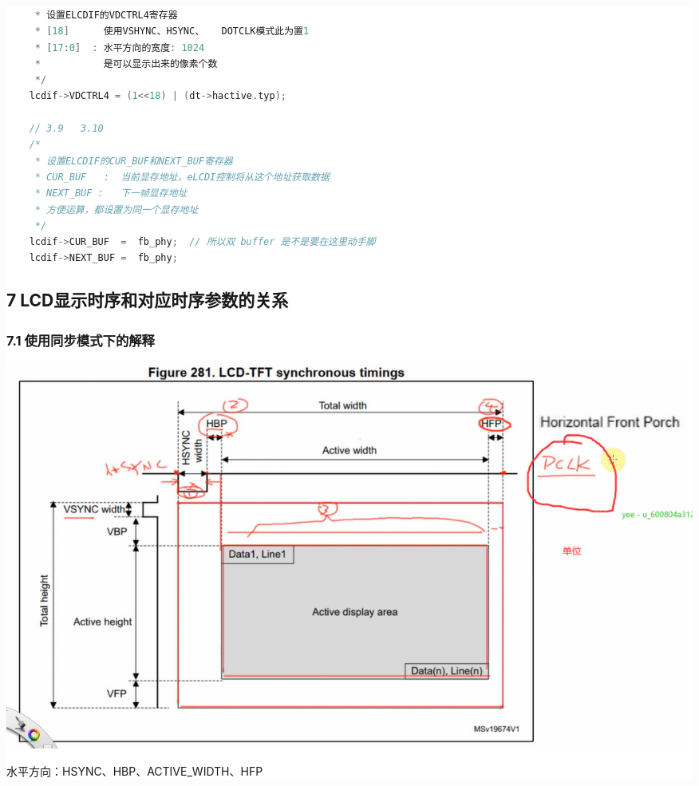 ```c
	 * 设置ELCDIF的VDCTRL4寄存器
	 * [18]	     使用VSHYNC、HSYNC、   DOTCLK模式此为置1
	 * [17:0]  : 水平方向的宽度: 1024
  	 *           是可以显示出来的像素个数
	 */ 
	lcdif->VDCTRL4 = (1<<18) | (dt->hactive.typ);

	// 3.9   3.10
	/*
	 * 设置ELCDIF的CUR_BUF和NEXT_BUF寄存器
 	 * CUR_BUF	 :	当前显存地址，eLCDI控制将从这个地址获取数据
 	 * NEXT_BUF :	下一帧显存地址
	 * 方便运算，都设置为同一个显存地址
	 */ 
	lcdif->CUR_BUF  =  fb_phy;  // 所以双 buffer 是不是要在这里动手脚
	lcdif->NEXT_BUF =  fb_phy;

```

## 7 LCD显示时序和对应时序参数的关系

### 7.1 使用**同步模式**下的解释

![image-20211226214422701](03_LCD.assets/image-20211226214422701.png)

水平方向：HSYNC、HBP、ACTIVE_WIDTH、HFP
